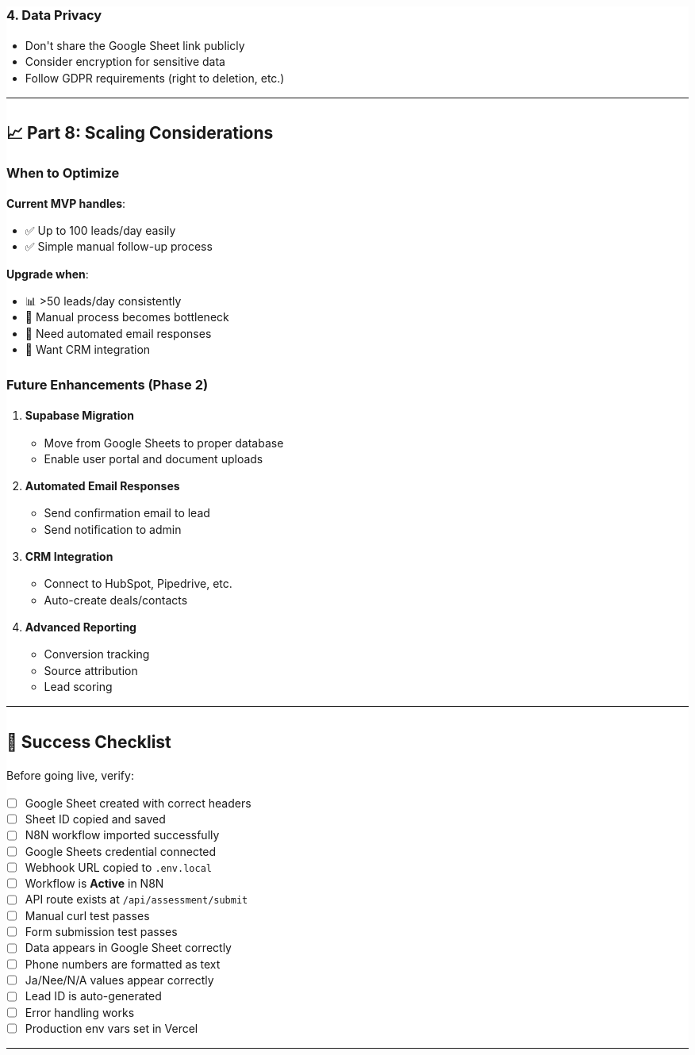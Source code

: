 ### 4. Data Privacy
- Don't share the Google Sheet link publicly
- Consider encryption for sensitive data
- Follow GDPR requirements (right to deletion, etc.)

---

## 📈 Part 8: Scaling Considerations

### When to Optimize

**Current MVP handles**:
- ✅ Up to 100 leads/day easily
- ✅ Simple manual follow-up process

**Upgrade when**:
- 📊 >50 leads/day consistently
- 🚀 Manual process becomes bottleneck
- 💼 Need automated email responses
- 🎯 Want CRM integration

### Future Enhancements (Phase 2)

1. **Supabase Migration**
   - Move from Google Sheets to proper database
   - Enable user portal and document uploads

2. **Automated Email Responses**
   - Send confirmation email to lead
   - Send notification to admin

3. **CRM Integration**
   - Connect to HubSpot, Pipedrive, etc.
   - Auto-create deals/contacts

4. **Advanced Reporting**
   - Conversion tracking
   - Source attribution
   - Lead scoring

---

## 🎯 Success Checklist

Before going live, verify:

- [ ] Google Sheet created with correct headers
- [ ] Sheet ID copied and saved
- [ ] N8N workflow imported successfully
- [ ] Google Sheets credential connected
- [ ] Webhook URL copied to `.env.local`
- [ ] Workflow is **Active** in N8N
- [ ] API route exists at `/api/assessment/submit`
- [ ] Manual curl test passes
- [ ] Form submission test passes
- [ ] Data appears in Google Sheet correctly
- [ ] Phone numbers are formatted as text
- [ ] Ja/Nee/N/A values appear correctly
- [ ] Lead ID is auto-generated
- [ ] Error handling works
- [ ] Production env vars set in Vercel

---